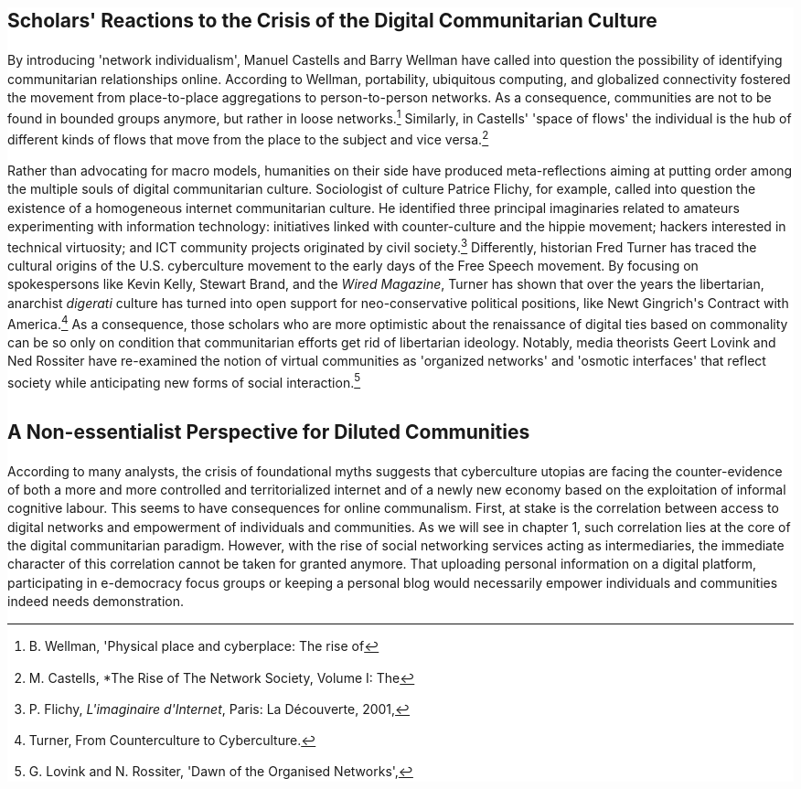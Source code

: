## Scholars' Reactions to the Crisis of the Digital Communitarian Culture

By introducing 'network individualism', Manuel Castells and Barry
Wellman have called into question the possibility of identifying
communitarian relationships online. According to Wellman, portability,
ubiquitous computing, and globalized connectivity fostered the movement
from place-to-place aggregations to person-to-person networks. As a
consequence, communities are not to be found in bounded groups anymore,
but rather in loose networks.[^03introduction_13] Similarly, in Castells' 'space of
flows' the individual is the hub of different kinds of flows that move
from the place to the subject and vice versa.[^03introduction_14]

Rather than advocating for macro models, humanities on their side have
produced meta-reflections aiming at putting order among the multiple
souls of digital communitarian culture. Sociologist of culture Patrice
Flichy, for example, called into question the existence of a homogeneous
internet communitarian culture. He identified three principal
imaginaries related to amateurs experimenting with information
technology: initiatives linked with counter-culture and the hippie
movement; hackers interested in technical virtuosity; and ICT community
projects originated by civil society.[^03introduction_15] Differently, historian Fred
Turner has traced the cultural origins of the U.S. cyberculture movement
to the early days of the Free Speech movement. By focusing on
spokespersons like Kevin Kelly, Stewart Brand, and the *Wired Magazine*,
Turner has shown that over the years the libertarian, anarchist
*digerati* culture has turned into open support for neo-conservative
political positions, like Newt Gingrich's Contract with America.[^03introduction_16] As
a consequence, those scholars who are more optimistic about the
renaissance of digital ties based on commonality can be so only on
condition that communitarian efforts get rid of libertarian ideology.
Notably, media theorists Geert Lovink and Ned Rossiter have re-examined
the notion of virtual communities as 'organized networks' and 'osmotic
interfaces' that reflect society while anticipating new forms of social
interaction.[^03introduction_17]

## A Non-essentialist Perspective for Diluted Communities

According to many analysts, the crisis of foundational myths suggests
that cyberculture utopias are facing the counter-evidence of both a more
and more controlled and territorialized internet and of a newly new
economy based on the exploitation of informal cognitive labour. This
seems to have consequences for online communalism. First, at stake is
the correlation between access to digital networks and empowerment of
individuals and communities. As we will see in chapter 1, such
correlation lies at the core of the digital communitarian paradigm.
However, with the rise of social networking services acting as
intermediaries, the immediate character of this correlation cannot be
taken for granted anymore. That uploading personal information on a
digital platform, participating in e-democracy focus groups or keeping a
personal blog would necessarily empower individuals and communities
indeed needs demonstration.


[^01foreword_1]: D. Haraway, *Modest\_witness\@Second\_Millenium.
[^01foreword_2]: J. Tanz, 'How Silicon Valley Utopianism Brought You the Dystopian
[^01foreword_3]: J. Goldsmith and T. Wu, *Who Controls the Internet?: Illusions of
[^01foreword_4]: D. Silver, 'Looking Backwards, Looking Forwards: Cyberculture
[^03introduction_1]: Note from the 2018 Edition. As mentioned in the Foreword, the
[^03introduction_2]: With 'communitarian', 'communalism' and 'communitarianism' I do
[^03introduction_3]: Goldsmith and Wu, Who Controls the Internet?
[^03introduction_4]: H. Jenkins, *Convergence Culture: Where Old and New Media
[^03introduction_5]: F. Turner, From Counterculture to Cyberculture: Stewart Brand, the
[^03introduction_6]: C. Formenti, 'Composizione di classe, tecnologie di rete e
[^03introduction_7]: Interview with Stalder in T. Bazzichelli, 'Stalder: il Futuro
[^03introduction_8]: M. Fuster i Morell, 'The new web communities and political
[^03introduction_9]: Goldsmith and Wu, Who Controls the Internet?
[^03introduction_10]: Formenti, 'Composizione di classe, tecnologie di rete e
[^03introduction_11]: G. Lovink, *Zero Comments*, New York: Routledge, 2007.
[^03introduction_12]: Lovink, Zero Comments.
[^03introduction_13]: B. Wellman, 'Physical place and cyberplace: The rise of
[^03introduction_14]: M. Castells, *The Rise of The Network Society, Volume I: The
[^03introduction_15]: P. Flichy, *L'imaginaire d'Internet*, Paris: La Découverte, 2001,
[^03introduction_16]: Turner, From Counterculture to Cyberculture.
[^03introduction_17]: G. Lovink and N. Rossiter, 'Dawn of the Organised Networks',
[^03introduction_18]: F. Tönnies, *Gemeinschaft und Gesellschaft,* Leipzig: Buske, 8th
[^03introduction_19]: É. Durkheim, *De la division du travail social*, Paris: PUF, 8th
[^03introduction_20]: U. Beck, The Reinvention of Politics: Rethinking Modernity in the
[^03introduction_21]: G.S. Jones, Cybersociety 2.0: Revisiting Computer-Mediated
[^03introduction_22]: G. Gasperoni, and A. Marradi. 'Metodo e tecniche nelle scienze
[^03introduction_23]: B. Latour, Reassembling the Social. An Introduction to
[^03introduction_24]: Smith, Voices from the WELL.
[^03introduction_25]: H. Rheingold, *The Virtual Community: Homesteading on the
[^03introduction_26]: I wish to thank Prof. Dieter Daniels for the suggestion of this
[^03introduction_27]: Gasperoni and Marradi, 'Metodo e tecniche nelle scienze sociali'.
[^03introduction_28]: Latour, *Reassembling the* Social, p. 34.
[^03introduction_29]: Latour, Reassembling the Social, p. 37.
[^03introduction_30]: Notably, the terms 'digital', 'virtual', 'cyber' and 'online'
[^03introduction_31]: The fluctuating meanings associated with the popular,
[^03introduction_32]: Bazzichelli, *Networking.*
[^03introduction_33]: Prix Ars Electronica (2004), *Call for Digital Communities
[^03introduction_34]: Andreas Hirsch, initiator of the competition, personal e-mail
[^03introduction_35]: A. J. Greimas and J. Courtés, *Sémiotique. Dictionnaire raisonné
[^03introduction_36]: These situations are numbered in Latour, *Reassembling the*
[^03introduction_37]: Latour, Reassembling the Social, pp. 52-58.
[^03introduction_38]: Wellman, 'Physical place and cyberplace'.
[^03introduction_39]: R.P. Weber, *Basic Content Analysis*, Newbury Park, CA: Sage
[^04chapter01_1]: M. Benedikt (ed.) *Cyberspace: First Steps*, Cambridge, Mass.: MIT
[^04chapter01_2]: Rheingold, The Virtual Community.
[^04chapter01_3]: Actually Rheingold's book takes into consideration also other
[^04chapter01_4]: Turner, From Counterculture to Cyberculture.
[^04chapter01_5]: Turner in part explains the WELL's impact on public perceptions of
[^04chapter01_6]: Turner, From Counterculture to Cyberculture, p.141.
[^04chapter01_7]: For a classical example of the binary distinction between virtual
[^04chapter01_8]: Rheingold, The Virtual Community, pp. xvii-xviii. Author's
[^04chapter01_9]: Rheingold, *The Virtual* Community, p. 8.
[^04chapter01_10]: P. K. Dick, *The Simulacra*, New York: Ace Books, 1964.
[^04chapter01_11]: I cannot account here for the vast North-American sociological
[^04chapter01_12]: Rheingold, The Virtual Community, p. 11.
[^04chapter01_13]: Rheingold, *The Virtual Community*, p. xxxii.
[^04chapter01_14]: The ambiguity of this definition is manifest. One could wonder
[^04chapter01_15]: Rheingold, The Virtual Community, p. xx
[^04chapter01_16]: Rheingold, The Virtual Community, p. 4.
[^04chapter01_17]: Rheingold, The Virtual Community.
[^04chapter01_18]: Rheingold, *The Virtual Community*, p. xix.
[^04chapter01_19]: Rheingold, The Virtual Community, p. xxiii.
[^04chapter01_20]: In this regard, Rheingold quotes Sara Kiesler's research on how
[^04chapter01_21]: A. Saxenian, Regional Advantage: Culture and Competition in
[^04chapter01_22]: See, for instance, D. Harvey, *The Condition of Postmodernity: An
[^04chapter01_23]: Turner, From Counterculture to Cyberculture.
[^04chapter01_24]: Rheingold, *The Virtual Community*, p. xx.
[^04chapter01_25]: Rheingold, *The Virtual Community*, p. xx.
[^04chapter01_26]: Actually many authors, among whom there is Manuel Castells cited
[^04chapter01_27]: Rheingold, *The Virtual Community*, p. xxii.
[^04chapter01_28]: For the analysis of the EFF's submission to Ars Electronica's